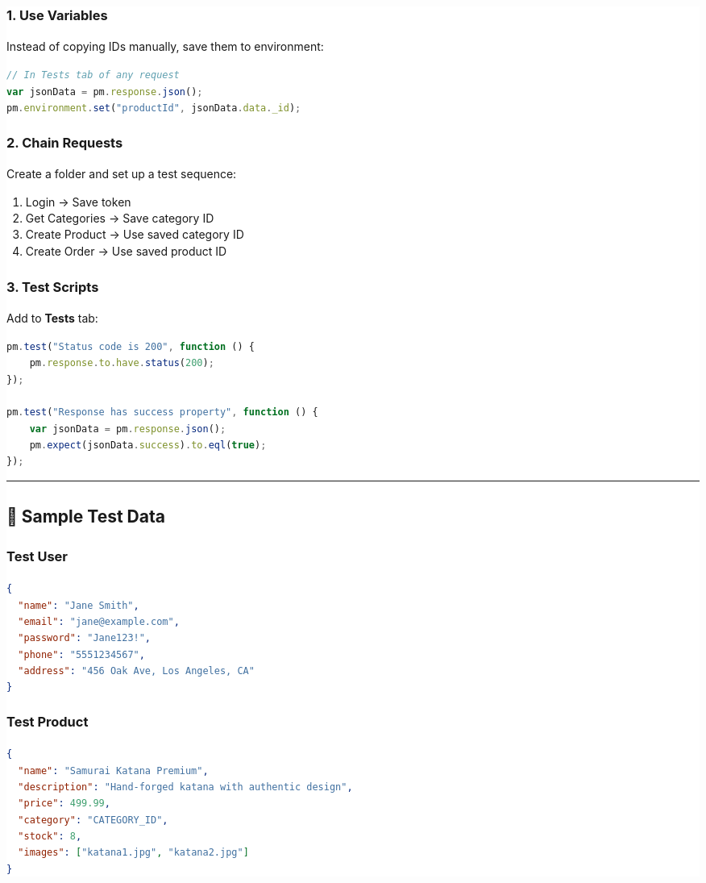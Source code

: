 ### 1. Use Variables
Instead of copying IDs manually, save them to environment:
```javascript
// In Tests tab of any request
var jsonData = pm.response.json();
pm.environment.set("productId", jsonData.data._id);
```

### 2. Chain Requests
Create a folder and set up a test sequence:
1. Login → Save token
2. Get Categories → Save category ID
3. Create Product → Use saved category ID
4. Create Order → Use saved product ID

### 3. Test Scripts
Add to **Tests** tab:
```javascript
pm.test("Status code is 200", function () {
    pm.response.to.have.status(200);
});

pm.test("Response has success property", function () {
    var jsonData = pm.response.json();
    pm.expect(jsonData.success).to.eql(true);
});
```

---

## 📝 Sample Test Data

### Test User
```json
{
  "name": "Jane Smith",
  "email": "jane@example.com",
  "password": "Jane123!",
  "phone": "5551234567",
  "address": "456 Oak Ave, Los Angeles, CA"
}
```

### Test Product
```json
{
  "name": "Samurai Katana Premium",
  "description": "Hand-forged katana with authentic design",
  "price": 499.99,
  "category": "CATEGORY_ID",
  "stock": 8,
  "images": ["katana1.jpg", "katana2.jpg"]
}
```
